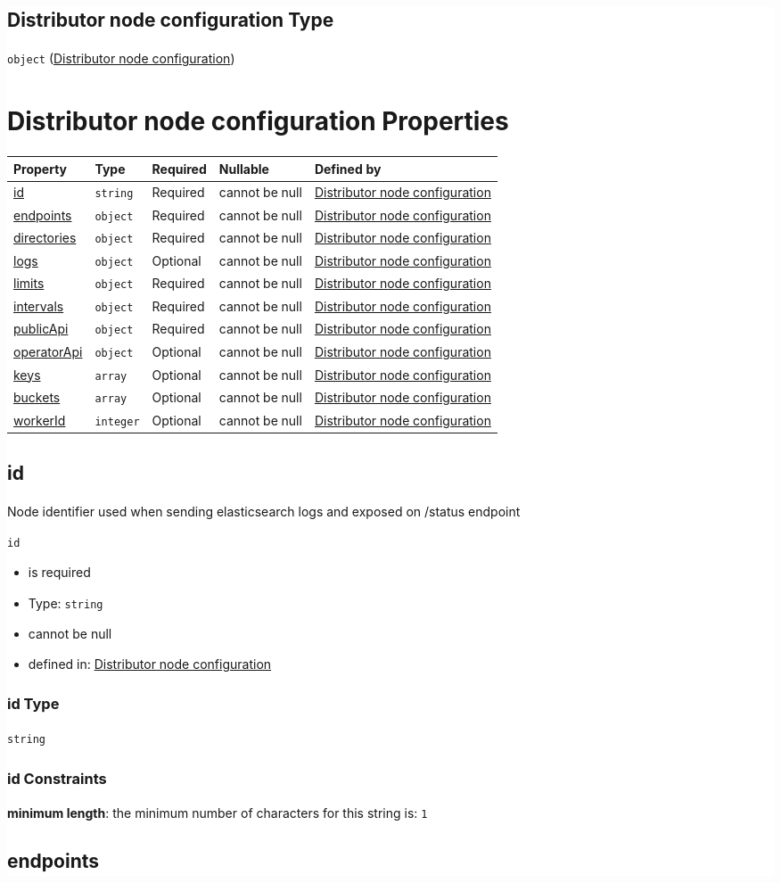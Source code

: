 ## Distributor node configuration Type

`object` ([Distributor node configuration](definition.md))

# Distributor node configuration Properties

| Property                    | Type      | Required | Nullable       | Defined by                                                                                                                                          |
| :-------------------------- | :-------- | :------- | :------------- | :-------------------------------------------------------------------------------------------------------------------------------------------------- |
| [id](#id)                   | `string`  | Required | cannot be null | [Distributor node configuration](definition-properties-id.md "https://joystream.org/schemas/argus/config#/properties/id")                           |
| [endpoints](#endpoints)     | `object`  | Required | cannot be null | [Distributor node configuration](definition-properties-endpoints.md "https://joystream.org/schemas/argus/config#/properties/endpoints")             |
| [directories](#directories) | `object`  | Required | cannot be null | [Distributor node configuration](definition-properties-directories.md "https://joystream.org/schemas/argus/config#/properties/directories")         |
| [logs](#logs)               | `object`  | Optional | cannot be null | [Distributor node configuration](definition-properties-logs.md "https://joystream.org/schemas/argus/config#/properties/logs")                       |
| [limits](#limits)           | `object`  | Required | cannot be null | [Distributor node configuration](definition-properties-limits.md "https://joystream.org/schemas/argus/config#/properties/limits")                   |
| [intervals](#intervals)     | `object`  | Required | cannot be null | [Distributor node configuration](definition-properties-intervals.md "https://joystream.org/schemas/argus/config#/properties/intervals")             |
| [publicApi](#publicapi)     | `object`  | Required | cannot be null | [Distributor node configuration](definition-properties-publicapi.md "https://joystream.org/schemas/argus/config#/properties/publicApi")             |
| [operatorApi](#operatorapi) | `object`  | Optional | cannot be null | [Distributor node configuration](definition-properties-operatorapi.md "https://joystream.org/schemas/argus/config#/properties/operatorApi")         |
| [keys](#keys)               | `array`   | Optional | cannot be null | [Distributor node configuration](definition-properties-keys.md "https://joystream.org/schemas/argus/config#/properties/keys")                       |
| [buckets](#buckets)         | `array`   | Optional | cannot be null | [Distributor node configuration](definition-properties-distributed-buckets-ids.md "https://joystream.org/schemas/argus/config#/properties/buckets") |
| [workerId](#workerid)       | `integer` | Optional | cannot be null | [Distributor node configuration](definition-properties-workerid.md "https://joystream.org/schemas/argus/config#/properties/workerId")               |

## id

Node identifier used when sending elasticsearch logs and exposed on /status endpoint

`id`

*   is required

*   Type: `string`

*   cannot be null

*   defined in: [Distributor node configuration](definition-properties-id.md "https://joystream.org/schemas/argus/config#/properties/id")

### id Type

`string`

### id Constraints

**minimum length**: the minimum number of characters for this string is: `1`

## endpoints
